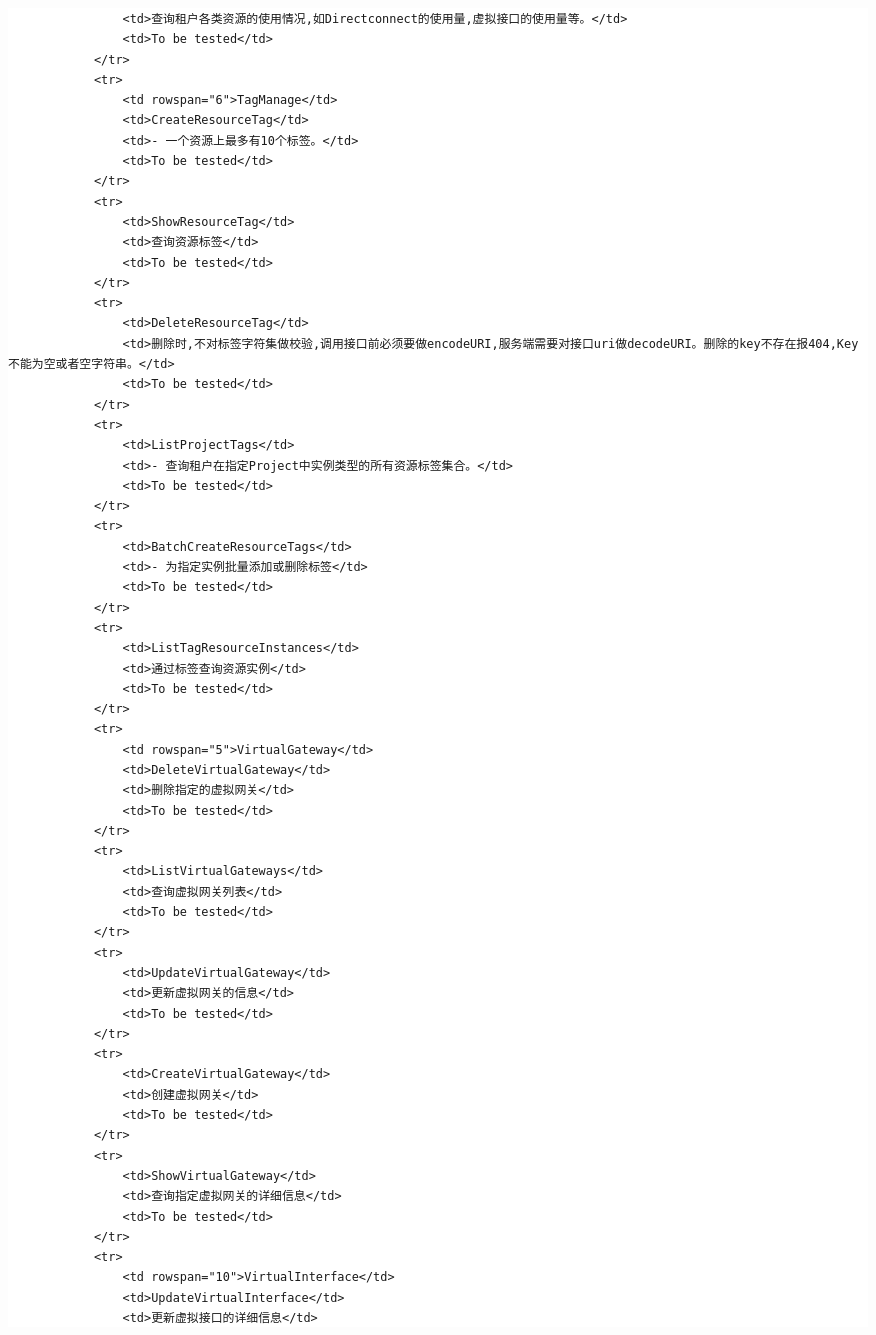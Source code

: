                     <td>查询租户各类资源的使用情况,如Directconnect的使用量,虚拟接口的使用量等。</td>
                    <td>To be tested</td>
                </tr>
                <tr>
                    <td rowspan="6">TagManage</td>
                    <td>CreateResourceTag</td>
                    <td>- 一个资源上最多有10个标签。</td>
                    <td>To be tested</td>
                </tr>
                <tr>
                    <td>ShowResourceTag</td>
                    <td>查询资源标签</td>
                    <td>To be tested</td>
                </tr>
                <tr>
                    <td>DeleteResourceTag</td>
                    <td>删除时,不对标签字符集做校验,调用接口前必须要做encodeURI,服务端需要对接口uri做decodeURI。删除的key不存在报404,Key不能为空或者空字符串。</td>
                    <td>To be tested</td>
                </tr>
                <tr>
                    <td>ListProjectTags</td>
                    <td>- 查询租户在指定Project中实例类型的所有资源标签集合。</td>
                    <td>To be tested</td>
                </tr>
                <tr>
                    <td>BatchCreateResourceTags</td>
                    <td>- 为指定实例批量添加或删除标签</td>
                    <td>To be tested</td>
                </tr>
                <tr>
                    <td>ListTagResourceInstances</td>
                    <td>通过标签查询资源实例</td>
                    <td>To be tested</td>
                </tr>
                <tr>
                    <td rowspan="5">VirtualGateway</td>
                    <td>DeleteVirtualGateway</td>
                    <td>删除指定的虚拟网关</td>
                    <td>To be tested</td>
                </tr>
                <tr>
                    <td>ListVirtualGateways</td>
                    <td>查询虚拟网关列表</td>
                    <td>To be tested</td>
                </tr>
                <tr>
                    <td>UpdateVirtualGateway</td>
                    <td>更新虚拟网关的信息</td>
                    <td>To be tested</td>
                </tr>
                <tr>
                    <td>CreateVirtualGateway</td>
                    <td>创建虚拟网关</td>
                    <td>To be tested</td>
                </tr>
                <tr>
                    <td>ShowVirtualGateway</td>
                    <td>查询指定虚拟网关的详细信息</td>
                    <td>To be tested</td>
                </tr>
                <tr>
                    <td rowspan="10">VirtualInterface</td>
                    <td>UpdateVirtualInterface</td>
                    <td>更新虚拟接口的详细信息</td>